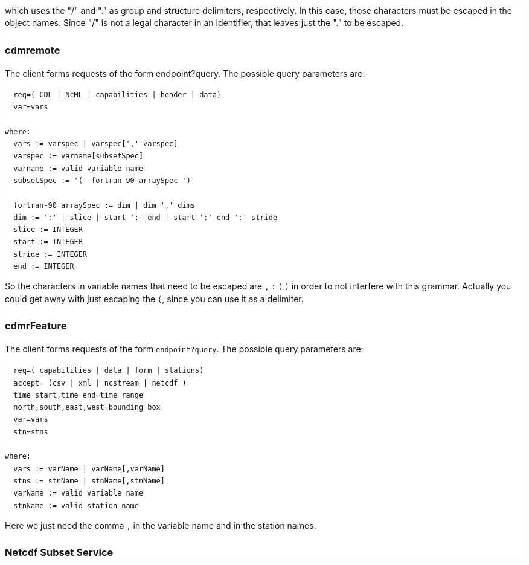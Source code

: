 which uses the "/" and "." as group and structure delimiters, respectively.
In this case, those characters must be escaped in the object names.
Since "/" is not a legal character in an identifier, that leaves just the "." to be escaped.

### cdmremote

The client forms requests of the form endpoint?query. The possible query parameters are:

~~~
  req=( CDL | NcML | capabilities | header | data)
  var=vars

where:
  vars := varspec | varspec[',' varspec]
  varspec := varname[subsetSpec]
  varname := valid variable name
  subsetSpec := '(' fortran-90 arraySpec ')'

  fortran-90 arraySpec := dim | dim ',' dims
  dim := ':' | slice | start ':' end | start ':' end ':' stride
  slice := INTEGER
  start := INTEGER
  stride := INTEGER
  end := INTEGER
~~~

So the characters in variable names that need to be escaped are `,` `:` `(` `)` in order to not interfere with this grammar.
Actually you could get away with just escaping the `(`, since you can use it as a delimiter.

### cdmrFeature

The client forms requests of the form `endpoint?query`.
The possible query parameters are:

~~~
  req=( capabilities | data | form | stations)
  accept= (csv | xml | ncstream | netcdf )
  time_start,time_end=time range
  north,south,east,west=bounding box
  var=vars
  stn=stns

where:
  vars := varName | varName[,varName]
  stns := stnName | stnName[,stnName]
  varName := valid variable name
  stnName := valid station name
~~~

Here we just need the comma `,` in the variable name and in the station names.

### Netcdf Subset Service
